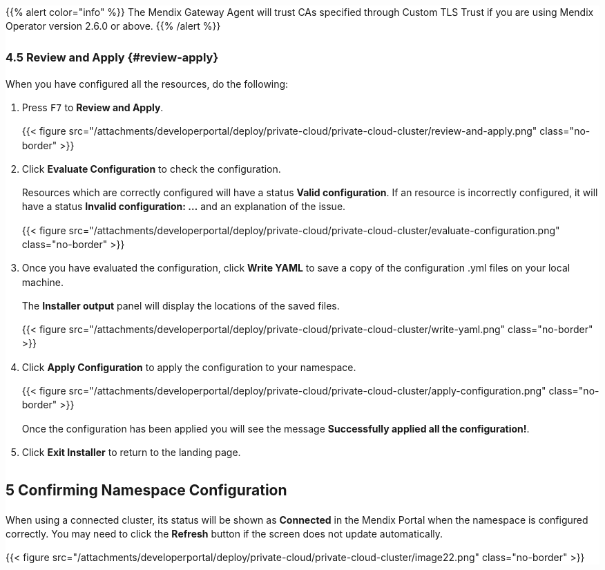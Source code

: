 {{% alert color="info" %}}
The Mendix Gateway Agent will trust CAs specified through Custom TLS Trust if you are using Mendix Operator version 2.6.0 or above.
{{% /alert %}}

### 4.5 Review and Apply {#review-apply}

When you have configured all the resources, do the following:

1. Press <kbd>F7</kbd> to **Review and Apply**.

    {{< figure src="/attachments/developerportal/deploy/private-cloud/private-cloud-cluster/review-and-apply.png" class="no-border" >}}

2. Click **Evaluate Configuration** to check the configuration.

    Resources which are correctly configured will have a status **Valid configuration**. If an resource is incorrectly configured, it will have a status **Invalid configuration: …** and an explanation of the issue.

    {{< figure src="/attachments/developerportal/deploy/private-cloud/private-cloud-cluster/evaluate-configuration.png" class="no-border" >}}

3. Once you have evaluated the configuration, click **Write YAML** to save a copy of the configuration .yml files on your local machine.

    The **Installer output** panel will display the locations of the saved files.

    {{< figure src="/attachments/developerportal/deploy/private-cloud/private-cloud-cluster/write-yaml.png" class="no-border" >}}

4. Click **Apply Configuration** to apply the configuration to your namespace.

    {{< figure src="/attachments/developerportal/deploy/private-cloud/private-cloud-cluster/apply-configuration.png" class="no-border" >}}

    Once the configuration has been applied you will see the message **Successfully applied all the configuration!**.

5. Click **Exit Installer** to return to the landing page.

## 5 Confirming Namespace Configuration

When using a connected cluster, its status will be shown as **Connected** in the Mendix Portal when the namespace is configured correctly. You may need to click the **Refresh** button if the screen does not update automatically.

{{< figure src="/attachments/developerportal/deploy/private-cloud/private-cloud-cluster/image22.png" class="no-border" >}}
